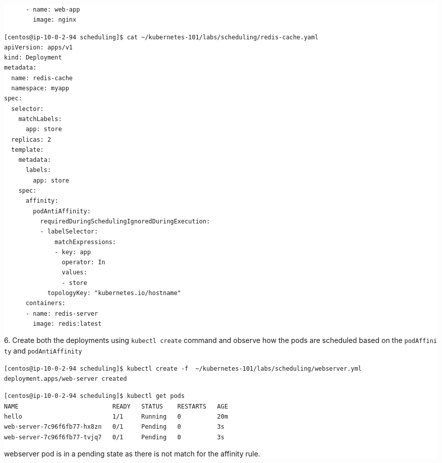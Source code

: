 ```
      - name: web-app
        image: nginx
```

```
[centos@ip-10-0-2-94 scheduling]$ cat ~/kubernetes-101/labs/scheduling/redis-cache.yaml 
apiVersion: apps/v1
kind: Deployment
metadata:
  name: redis-cache
  namespace: myapp
spec:
  selector:
    matchLabels:
      app: store
  replicas: 2
  template:
    metadata:
      labels:
        app: store
    spec:
      affinity:
        podAntiAffinity:
          requiredDuringSchedulingIgnoredDuringExecution:
          - labelSelector:
              matchExpressions:
              - key: app
                operator: In
                values:
                - store
            topologyKey: "kubernetes.io/hostname"
      containers:
      - name: redis-server
        image: redis:latest
```

6\. Create both the deployments using `kubectl create` command and observe how the pods are scheduled based on the `podAffinity` and `podAntiAffinity`

```
[centos@ip-10-0-2-94 scheduling]$ kubectl create -f  ~/kubernetes-101/labs/scheduling/webserver.yml 
deployment.apps/web-server created
```

```
[centos@ip-10-0-2-94 scheduling]$ kubectl get pods
NAME                          READY   STATUS    RESTARTS   AGE
hello                         1/1     Running   0          20m
web-server-7c96f6fb77-hx8zn   0/1     Pending   0          3s
web-server-7c96f6fb77-tvjq7   0/1     Pending   0          3s
```

webserver pod is in a pending state as there is not match for the affinity rule.
